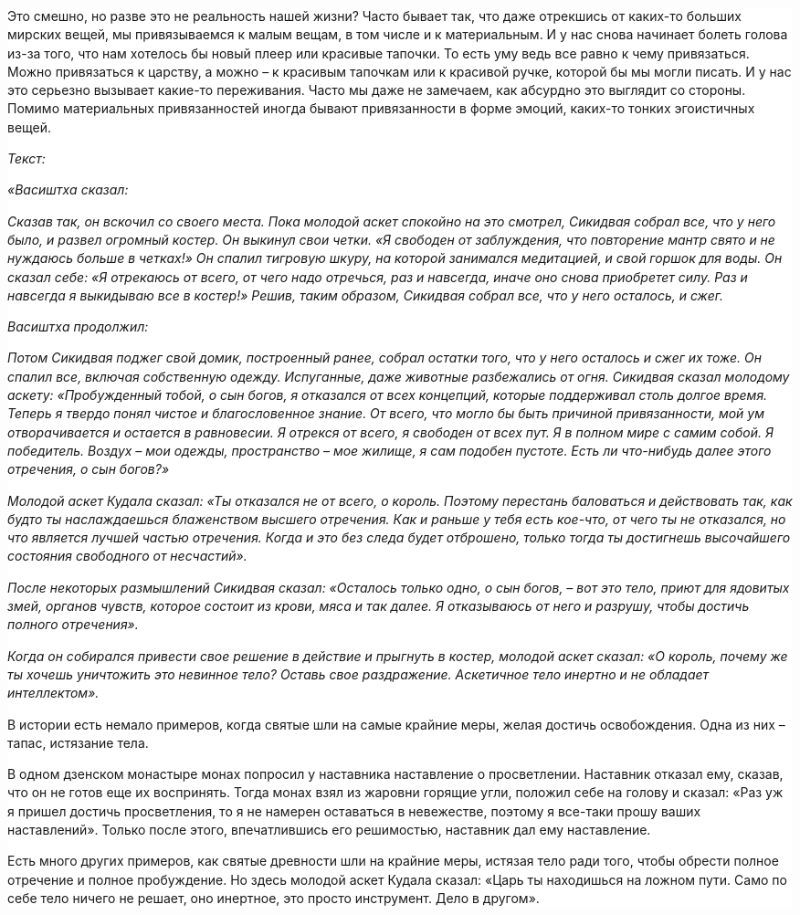  
 Это смешно, но разве это не реальность нашей жизни? Часто бывает так, что даже отрекшись от каких-то больших мирских вещей, мы привязываемся к малым вещам, в том числе и к материальным. И у нас снова начинает болеть голова из-за того, что нам хотелось бы новый плеер или красивые тапочки. То есть уму ведь все равно к чему привязаться. Можно привязаться к царству, а можно – к красивым тапочкам или к красивой ручке, которой бы мы могли писать. И у нас это серьезно вызывает какие-то переживания. Часто мы даже не замечаем, как абсурдно это выглядит со стороны. Помимо материальных привязанностей иногда бывают привязанности в форме эмоций, каких-то тонких эгоистичных вещей.

  
_Текст:_ 

 _«Васиштха сказал:_ 

 _Сказав так, он вскочил со своего места. Пока молодой аскет спокойно на это смотрел, Сикидвая собрал все, что у него было, и развел огромный костер. Он выкинул свои четки. «Я свободен от заблуждения, что повторение мантр свято и не нуждаюсь больше в четках!» Он спалил тигровую шкуру, на которой занимался медитацией, и свой горшок для воды. Он сказал себе: «Я отрекаюсь от всего, от чего надо отречься, раз и навсегда, иначе оно снова приобретет силу. Раз и навсегда я выкидываю все в костер!» Решив, таким образом, Сикидвая собрал все, что у него осталось, и сжег._ 

 _Васиштха продолжил:_ 

 _Потом Сикидвая поджег свой домик, построенный ранее, собрал остатки того, что у него осталось и сжег их тоже. Он спалил все, включая собственную одежду. Испуганные, даже животные разбежались от огня. Сикидвая сказал молодому аскету: «Пробужденный тобой, о сын богов, я отказался от всех концепций, которые поддерживал столь долгое время. Теперь я твердо понял чистое и благословенное знание. От всего, что могло бы быть причиной привязанности, мой ум отворачивается и остается в равновесии. Я отрекся от всего, я свободен от всех пут. Я в полном мире с самим собой. Я победитель. Воздух – мои одежды, пространство – мое жилище, я сам подобен пустоте. Есть ли что-нибудь далее этого отречения, о сын богов?»_ 

 _Молодой аскет Кудала сказал: «Ты отказался не от всего, о король. Поэтому перестань баловаться и действовать так, как будто ты наслаждаешься блаженством высшего отречения. Как и раньше у тебя есть кое-что, от чего ты не отказался, но что является лучшей частью отречения. Когда и это без следа будет отброшено, только тогда ты достигнешь высочайшего состояния свободного от несчастий»._ 

 _После некоторых размышлений Сикидвая сказал: «Осталось только одно, о сын богов, – вот это тело, приют для ядовитых змей, органов чувств, которое состоит из крови, мяса и так далее. Я отказываюсь от него и разрушу, чтобы достичь полного отречения»._ 

 _Когда он собирался привести свое решение в действие и прыгнуть в костер, молодой аскет сказал: «О король, почему же ты хочешь уничтожить это невинное тело? Оставь свое раздражение. Аскетичное тело инертно и не обладает интеллектом»._ 

  
 В истории есть немало примеров, когда святые шли на самые крайние меры, желая достичь освобождения. Одна из них – тапас, истязание тела.

 В одном дзенском монастыре монах попросил у наставника наставление о просветлении. Наставник отказал ему, сказав, что он не готов еще их воспринять. Тогда монах взял из жаровни горящие угли, положил себе на голову и сказал: «Раз уж я пришел достичь просветления, то я не намерен оставаться в невежестве, поэтому я все-таки прошу ваших наставлений». Только после этого, впечатлившись его решимостью, наставник дал ему наставление.

 Есть много других примеров, как святые древности шли на крайние меры, истязая тело ради того, чтобы обрести полное отречение и полное пробуждение. Но здесь молодой аскет Кудала сказал: «Царь ты находишься на ложном пути. Само по себе тело ничего не решает, оно инертное, это просто инструмент. Дело в другом».

